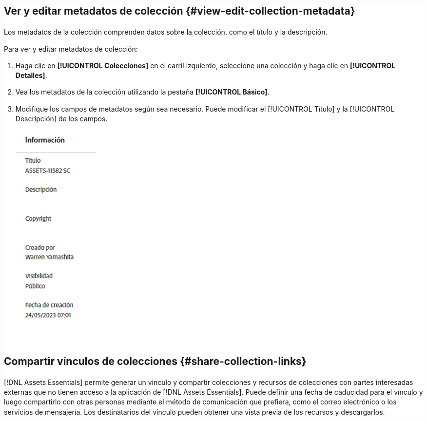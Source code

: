## Ver y editar metadatos de colección {#view-edit-collection-metadata}

Los metadatos de la colección comprenden datos sobre la colección, como el título y la descripción.

Para ver y editar metadatos de colección:

1. Haga clic en **[!UICONTROL Colecciones]** en el carril izquierdo, seleccione una colección y haga clic en **[!UICONTROL Detalles]**.
1. Vea los metadatos de la colección utilizando la pestaña **[!UICONTROL Básico]**.
1. Modifique los campos de metadatos según sea necesario. Puede modificar el [!UICONTROL Título] y la [!UICONTROL Descripción] de los campos.

   ![Colección metadatos](assets/collection-metadata.png)

## Compartir vínculos de colecciones {#share-collection-links}

[!DNL Assets Essentials] permite generar un vínculo y compartir colecciones y recursos de colecciones con partes interesadas externas que no tienen acceso a la aplicación de [!DNL Assets Essentials]. Puede definir una fecha de caducidad para el vínculo y luego compartirlo con otras personas mediante el método de comunicación que prefiera, como el correo electrónico o los servicios de mensajería. Los destinatarios del vínculo pueden obtener una vista previa de los recursos y descargarlos.

